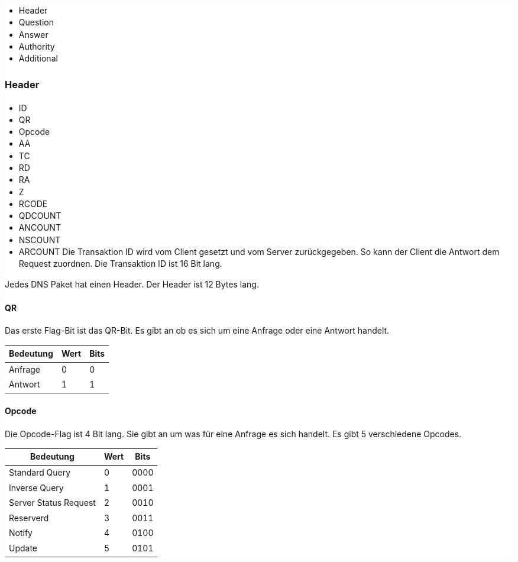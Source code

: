 - Header
- Question
- Answer
- Authority
- Additional

### Header

- ID
- QR
- Opcode
- AA
- TC
- RD
- RA
- Z
- RCODE
- QDCOUNT
- ANCOUNT
- NSCOUNT
- ARCOUNT
Die Transaktion ID wird vom Client gesetzt und vom Server zurückgegeben. So kann der Client die Antwort dem Request zuordnen.
Die Transaktion ID ist 16 Bit lang.

Jedes DNS Paket hat einen Header. Der Header ist 12 Bytes lang.

#### QR

Das erste Flag-Bit ist das QR-Bit. Es gibt an ob es sich um eine Anfrage oder eine Antwort handelt.


| Bedeutung | Wert | Bits |
| --------- | ---- | ---- |
| Anfrage   | 0    | 0    |
| Antwort   | 1    | 1    |

#### Opcode

Die Opcode-Flag ist 4 Bit lang. Sie gibt an um was für eine Anfrage es sich handelt. Es gibt 5 verschiedene Opcodes.


| Bedeutung             | Wert | Bits |
| --------------------- | ---- | ---- |
| Standard Query        | 0    | 0000 |
| Inverse Query         | 1    | 0001 |
| Server Status Request | 2    | 0010 |
| Reserverd             | 3    | 0011 |
| Notify                | 4    | 0100 |
| Update                | 5    | 0101 |
